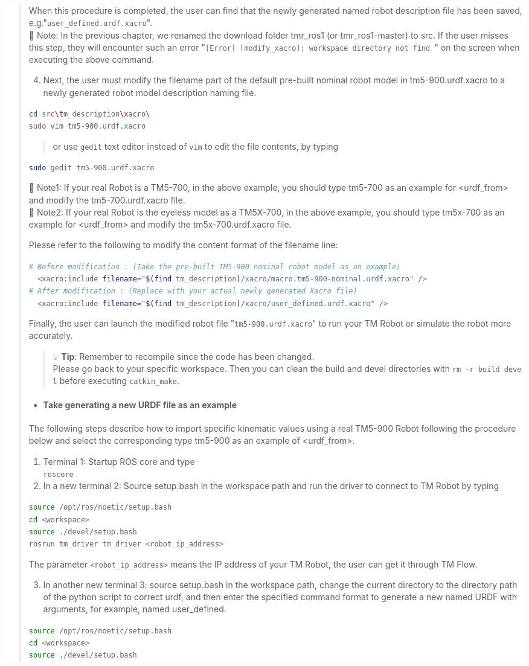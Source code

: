> When this procedure is completed, the user can find that the newly generated named robot description file has been saved, e.g."``user_defined.urdf.xacro``".<br/>
> :bookmark_tabs: Note: In the previous chapter, we renamed the download folder tmr_ros1 (or tmr_ros1-master) to src. If the user misses this step, they will encounter such an error "``[Error] [modify_xacro]: workspace directory not find ``" on the screen when executing the above command.<br/>
> 
> 4. Next, the user must modify the filename part of the default pre-built nominal robot model in tm5-900.urdf.xacro to a newly generated robot model description naming file.<br/>
> ```bash
> cd src\tm_description\xacro\
> sudo vim tm5-900.urdf.xacro
> ```
>>  or use ``gedit`` text editor instead of ``vim`` to edit the file contents, by typing<br/>
> ```bash
> sudo gedit tm5-900.urdf.xacro
> ```
>
> :bookmark_tabs: Note1: If your real Robot is a TM5-700, in the above example, you should type tm5-700 as an example for <urdf_from> and modify the tm5-700.urdf.xacro file.<br/>
> :bookmark_tabs: Note2: If your real Robot is the eyeless model as a TM5X-700, in the above example, you should type tm5x-700 as an example for <urdf_from> and modify the tm5x-700.urdf.xacro file.<br/>
>
> Please refer to the following to modify the content format of the filename line:<br/>
> ```bash
> # Before modification : (Take the pre-built TM5-900 nominal robot model as an example) 
>   <xacro:include filename="$(find tm_description)/xacro/macro.tm5-900-nominal.urdf.xacro" />
> # After modification : (Replace with your actual newly generated Xacro file)
>   <xacro:include filename="$(find tm_description)/xacro/user_defined.urdf.xacro" />
> ```
> Finally, the user can launch the modified robot file "``tm5-900.urdf.xacro``" to run your TM Robot or simulate the robot more accurately.<br/>
>> :bulb: **Tip**: Remember to recompile since the code has been changed.<br/>
>> Please go back to your specific workspace. Then you can clean the build and devel directories with `rm -r build devel` before executing `catkin_make`.<br/>
>
>
> * #### __Take generating a new URDF file as an example__
> The following steps describe how to import specific kinematic values using a real TM5-900 Robot following the procedure below and select the corresponding type tm5-900 as an example of <urdf_from>.<br/>
>
> 1. Terminal 1: Startup ROS core and type<br/>
``roscore``<br/>
> 2. In a new terminal 2: Source setup.bash in the workspace path and run the driver to connect to TM Robot by typing<br/>
>
> ```bash
> source /opt/ros/noetic/setup.bash
> cd <workspace>
> source ./devel/setup.bash
> rosrun tm_driver tm_driver <robot_ip_address>
> ```
> The parameter `<robot_ip_address>` means the IP address of your TM Robot, the user can get it through TM Flow.<br/>
> 
> 3. In another new terminal 3: source setup.bash in the workspace path, change the current directory to the directory path of the python script to correct urdf, and then enter the specified command format to generate a new named URDF with arguments, for example, named user_defined.<br/>
> 
> ```bash
> source /opt/ros/noetic/setup.bash
> cd <workspace>
> source ./devel/setup.bash